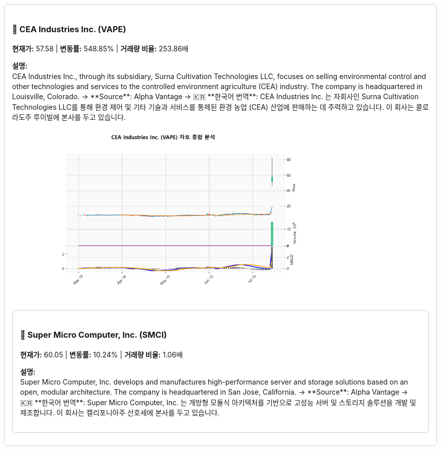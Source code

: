 <div style="border:1px solid #ccc;padding:15px;margin:10px 0;border-radius:8px;">
  <h3>🔹 CEA Industries Inc. (VAPE)</h3>
  <p><strong>현재가:</strong> 57.58 | <strong>변동률:</strong> 548.85% | <strong>거래량 비율:</strong> 253.86배</p>
  <p><strong>설명:</strong><br>CEA Industries Inc., through its subsidiary, Surna Cultivation Technologies LLC, focuses on selling environmental control and other technologies and services to the controlled environment agriculture (CEA) industry. The company is headquartered in Louisville, Colorado.
→ **Source**: Alpha Vantage
→ 🇰🇷 **한국어 번역**: CEA Industries Inc. 는 자회사인 Surna Cultivation Technologies LLC를 통해 환경 제어 및 기타 기술과 서비스를 통제된 환경 농업 (CEA) 산업에 판매하는 데 주력하고 있습니다. 이 회사는 콜로라도주 루이빌에 본사를 두고 있습니다.</p>
  <img src="/assets/chartimg/VAPE_expert_chart.png" style="width:100%;max-width:600px;height:auto;border-radius:4px;margin-top:10px;" />

<div style="border:1px solid #ccc;padding:15px;margin:10px 0;border-radius:8px;">
  <h3>🔹 Super Micro Computer, Inc. (SMCI)</h3>
  <p><strong>현재가:</strong> 60.05 | <strong>변동률:</strong> 10.24% | <strong>거래량 비율:</strong> 1.06배</p>
  <p><strong>설명:</strong><br>Super Micro Computer, Inc. develops and manufactures high-performance server and storage solutions based on an open, modular architecture. The company is headquartered in San Jose, California.
→ **Source**: Alpha Vantage
→ 🇰🇷 **한국어 번역**: Super Micro Computer, Inc. 는 개방형 모듈식 아키텍처를 기반으로 고성능 서버 및 스토리지 솔루션을 개발 및 제조합니다. 이 회사는 캘리포니아주 산호세에 본사를 두고 있습니다.</p>
